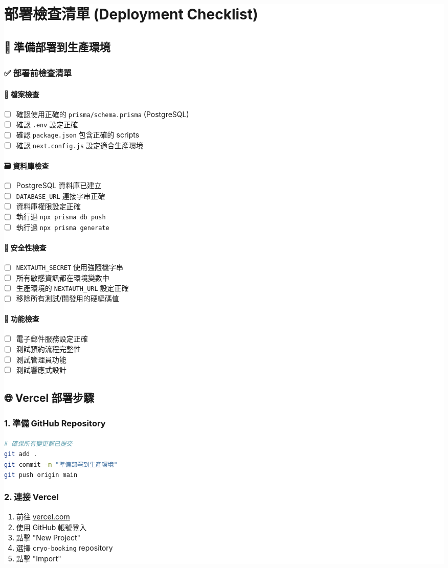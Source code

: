 # 部署檢查清單 (Deployment Checklist)

## 🚀 準備部署到生產環境

### ✅ 部署前檢查清單

#### 📁 檔案檢查
- [ ] 確認使用正確的 `prisma/schema.prisma` (PostgreSQL)
- [ ] 確認 `.env` 設定正確
- [ ] 確認 `package.json` 包含正確的 scripts
- [ ] 確認 `next.config.js` 設定適合生產環境

#### 🗃️ 資料庫檢查
- [ ] PostgreSQL 資料庫已建立
- [ ] `DATABASE_URL` 連接字串正確
- [ ] 資料庫權限設定正確
- [ ] 執行過 `npx prisma db push`
- [ ] 執行過 `npx prisma generate`

#### 🔐 安全性檢查  
- [ ] `NEXTAUTH_SECRET` 使用強隨機字串
- [ ] 所有敏感資訊都在環境變數中
- [ ] 生產環境的 `NEXTAUTH_URL` 設定正確
- [ ] 移除所有測試/開發用的硬編碼值

#### 📧 功能檢查
- [ ] 電子郵件服務設定正確
- [ ] 測試預約流程完整性
- [ ] 測試管理員功能
- [ ] 測試響應式設計

## 🌐 Vercel 部署步驟

### 1. 準備 GitHub Repository
```bash
# 確保所有變更都已提交
git add .
git commit -m "準備部署到生產環境"
git push origin main
```

### 2. 連接 Vercel
1. 前往 [vercel.com](https://vercel.com)
2. 使用 GitHub 帳號登入
3. 點擊 "New Project"
4. 選擇 `cryo-booking` repository
5. 點擊 "Import"
